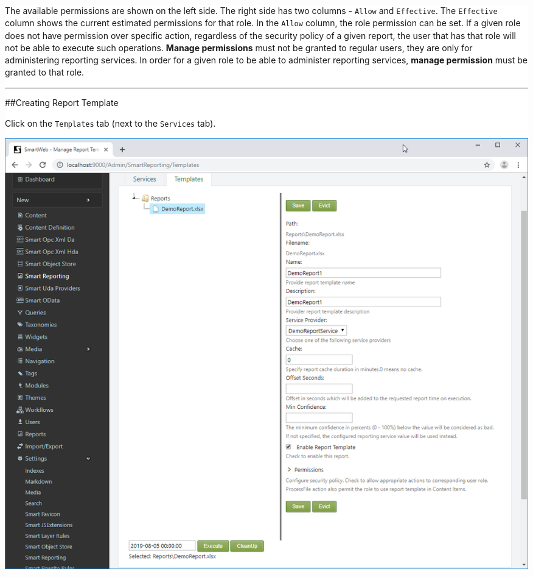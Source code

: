 The available permissions are shown on the left side. The right side
has two columns - `Allow` and `Effective`. The `Effective` column shows the current 
estimated permissions for that role. In the `Allow` column, the 
role permission can be set. If a given role does not have permission over
specific action, regardless of the security policy of a given report, the 
user that has that role will not be able to execute such
operations. **Manage permissions** must not be granted to regular users,
they are only for administering reporting services. In order for a given role to be able to administer reporting services, **manage permission** must be granted
to that role.

---

##Creating Report Template

Click on the `Templates` tab (next to the `Services` tab).

![](./media/phd-reports/image13.png)

